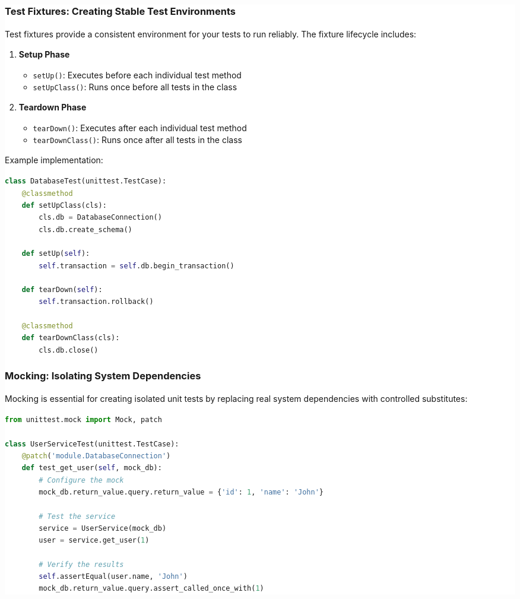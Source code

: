 ### Test Fixtures: Creating Stable Test Environments
Test fixtures provide a consistent environment for your tests to run reliably. The fixture lifecycle includes:

1. **Setup Phase**
   - `setUp()`: Executes before each individual test method
   - `setUpClass()`: Runs once before all tests in the class

2. **Teardown Phase**
   - `tearDown()`: Executes after each individual test method
   - `tearDownClass()`: Runs once after all tests in the class

Example implementation:
```python
class DatabaseTest(unittest.TestCase):
    @classmethod
    def setUpClass(cls):
        cls.db = DatabaseConnection()
        cls.db.create_schema()
    
    def setUp(self):
        self.transaction = self.db.begin_transaction()
    
    def tearDown(self):
        self.transaction.rollback()
    
    @classmethod
    def tearDownClass(cls):
        cls.db.close()
```

### Mocking: Isolating System Dependencies
Mocking is essential for creating isolated unit tests by replacing real system dependencies with controlled substitutes:

```python
from unittest.mock import Mock, patch

class UserServiceTest(unittest.TestCase):
    @patch('module.DatabaseConnection')
    def test_get_user(self, mock_db):
        # Configure the mock
        mock_db.return_value.query.return_value = {'id': 1, 'name': 'John'}
        
        # Test the service
        service = UserService(mock_db)
        user = service.get_user(1)
        
        # Verify the results
        self.assertEqual(user.name, 'John')
        mock_db.return_value.query.assert_called_once_with(1)
```
